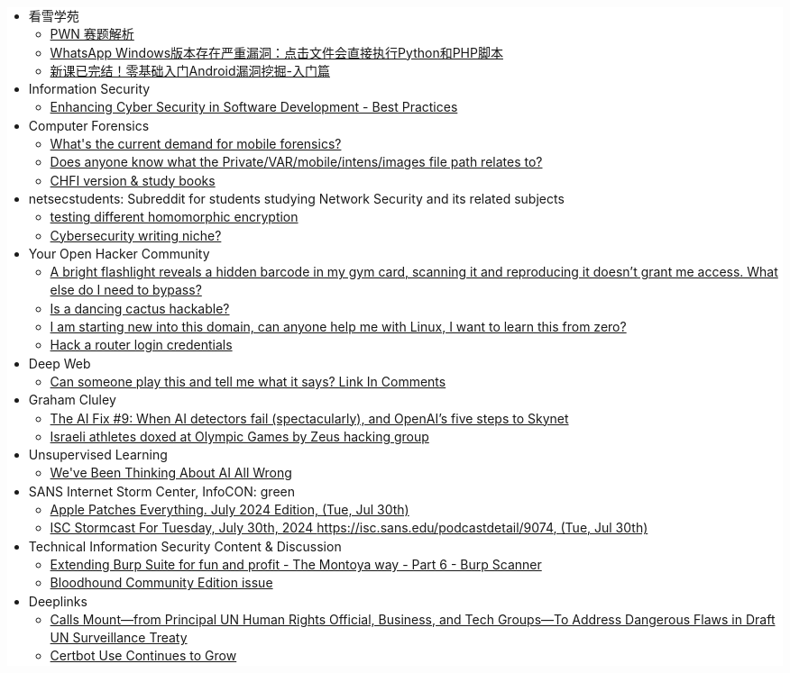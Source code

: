 - 看雪学苑
  - [PWN 赛题解析](https://mp.weixin.qq.com/s?__biz=MjM5NTc2MDYxMw==&mid=2458565345&idx=1&sn=78d2e99e3ff2ab0578132c1dbb67d5ca&chksm=b18d8a6b86fa037ddf1567e5c9a9a7a9d50a68951fcd7b7108e68c96d3d80fa0a40b78353652&scene=58&subscene=0#rd)
  - [WhatsApp Windows版本存在严重漏洞：点击文件会直接执行Python和PHP脚本](https://mp.weixin.qq.com/s?__biz=MjM5NTc2MDYxMw==&mid=2458565345&idx=2&sn=c74c7dd95c0c85c62ed058944ee36a0c&chksm=b18d8a6b86fa037da936a020c736441e5d4277a81b05d137bab438d7ddbb86320108f66c3b6e&scene=58&subscene=0#rd)
  - [新课已完结！零基础入门Android漏洞挖掘-入门篇](https://mp.weixin.qq.com/s?__biz=MjM5NTc2MDYxMw==&mid=2458565345&idx=3&sn=b99b21263181acfc73e0aaab1655adb0&chksm=b18d8a6b86fa037df120c1a99e239cfbd8a088ea2ff6a690673f7de28c2acf75713c5e227d1f&scene=58&subscene=0#rd)
- Information Security
  - [Enhancing Cyber Security in Software Development - Best Practices](https://www.reddit.com/r/Information_Security/comments/1eftwz1/enhancing_cyber_security_in_software_development/)
- Computer Forensics
  - [What's the current demand for mobile forensics?](https://www.reddit.com/r/computerforensics/comments/1efxq0j/whats_the_current_demand_for_mobile_forensics/)
  - [Does anyone know what the Private/VAR/mobile/intens/images file path relates to?](https://www.reddit.com/r/computerforensics/comments/1efxbso/does_anyone_know_what_the/)
  - [CHFI version & study books](https://www.reddit.com/r/computerforensics/comments/1efp64a/chfi_version_study_books/)
- netsecstudents: Subreddit for students studying Network Security and its related subjects
  - [testing different homomorphic encryption](https://www.reddit.com/r/netsecstudents/comments/1efso14/testing_different_homomorphic_encryption/)
  - [Cybersecurity writing niche?](https://www.reddit.com/r/netsecstudents/comments/1efmkpq/cybersecurity_writing_niche/)
- Your Open Hacker Community
  - [A bright flashlight reveals a hidden barcode in my gym card, scanning it and reproducing it doesn’t grant me access. What else do I need to bypass?](https://www.reddit.com/r/HowToHack/comments/1efqb0i/a_bright_flashlight_reveals_a_hidden_barcode_in/)
  - [Is a dancing cactus hackable?](https://www.reddit.com/r/HowToHack/comments/1eft8vp/is_a_dancing_cactus_hackable/)
  - [I am starting new into this domain, can anyone help me with Linux, I want to learn this from zero?](https://www.reddit.com/r/HowToHack/comments/1efu9wa/i_am_starting_new_into_this_domain_can_anyone/)
  - [Hack a router login credentials](https://www.reddit.com/r/HowToHack/comments/1efn28e/hack_a_router_login_credentials/)
- Deep Web
  - [Can someone play this and tell me what it says? Link In Comments](https://www.reddit.com/r/deepweb/comments/1eg7h8e/can_someone_play_this_and_tell_me_what_it_says/)
- Graham Cluley
  - [The AI Fix #9: When AI detectors fail (spectacularly), and OpenAI’s five steps to Skynet](https://grahamcluley.com/the-ai-fix-9/)
  - [Israeli athletes doxed at Olympic Games by Zeus hacking group](https://www.bitdefender.com/blog/hotforsecurity/israeli-athletes-doxed-at-olympic-games-by-zeus-hacking-group/)
- Unsupervised Learning
  - [We've Been Thinking About AI All Wrong](https://danielmiessler.com/p/weve-been-thinking-about-ai-all-wrong)
- SANS Internet Storm Center, InfoCON: green
  - [Apple Patches Everything. July 2024 Edition, (Tue, Jul 30th)](https://isc.sans.edu/diary/rss/31128)
  - [ISC Stormcast For Tuesday, July 30th, 2024 https://isc.sans.edu/podcastdetail/9074, (Tue, Jul 30th)](https://isc.sans.edu/diary/rss/31126)
- Technical Information Security Content & Discussion
  - [Extending Burp Suite for fun and profit - The Montoya way - Part 6 - Burp Scanner](https://www.reddit.com/r/netsec/comments/1efu4wp/extending_burp_suite_for_fun_and_profit_the/)
  - [Bloodhound Community Edition issue](https://www.reddit.com/r/netsec/comments/1eftfyt/bloodhound_community_edition_issue/)
- Deeplinks
  - [Calls Mount—from Principal UN Human Rights Official, Business, and Tech Groups—To Address Dangerous Flaws in Draft UN Surveillance Treaty](https://www.eff.org/deeplinks/2024/07/calls-mount-principal-un-human-rights-official-business-and-tech-groups-address)
  - [Certbot Use Continues to Grow](https://www.eff.org/deeplinks/2024/07/certbot-use-continues-grow)